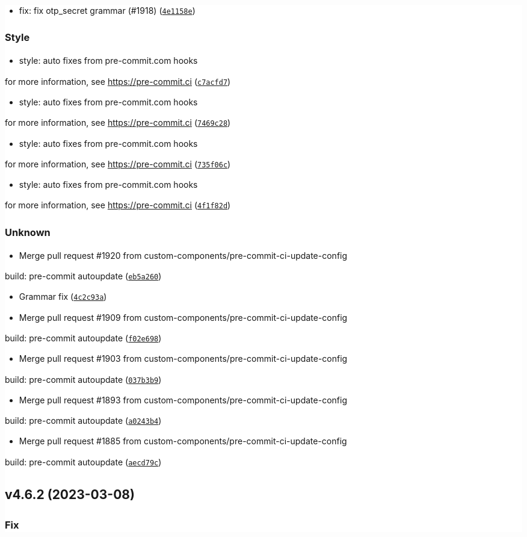 * fix: fix otp_secret grammar (#1918) ([`4e1158e`](https://github.com/custom-components/alexa_media_player/commit/4e1158e4adc10cd14a7f67117d782a3edec63a66))

### Style

* style: auto fixes from pre-commit.com hooks

for more information, see https://pre-commit.ci ([`c7acfd7`](https://github.com/custom-components/alexa_media_player/commit/c7acfd717f2cc453d66f36074c0514bf30a57a04))

* style: auto fixes from pre-commit.com hooks

for more information, see https://pre-commit.ci ([`7469c28`](https://github.com/custom-components/alexa_media_player/commit/7469c28c60bf1708f1a5536a83856af380cd966c))

* style: auto fixes from pre-commit.com hooks

for more information, see https://pre-commit.ci ([`735f06c`](https://github.com/custom-components/alexa_media_player/commit/735f06c8f88b2d649183231320f53d44fa125618))

* style: auto fixes from pre-commit.com hooks

for more information, see https://pre-commit.ci ([`4f1f82d`](https://github.com/custom-components/alexa_media_player/commit/4f1f82d7ce04424281e7ac611f81d4eb135ef44f))

### Unknown

* Merge pull request #1920 from custom-components/pre-commit-ci-update-config

build: pre-commit autoupdate ([`eb5a260`](https://github.com/custom-components/alexa_media_player/commit/eb5a26098d48e8b9e45aeeea50e10033e8780800))

* Grammar fix ([`4c2c93a`](https://github.com/custom-components/alexa_media_player/commit/4c2c93a247ac49a5104c1266dd1abceb41d8b863))

* Merge pull request #1909 from custom-components/pre-commit-ci-update-config

build: pre-commit autoupdate ([`f02e698`](https://github.com/custom-components/alexa_media_player/commit/f02e6988984326d3fa6a81f345cb00735e0c4f19))

* Merge pull request #1903 from custom-components/pre-commit-ci-update-config

build: pre-commit autoupdate ([`037b3b9`](https://github.com/custom-components/alexa_media_player/commit/037b3b9462152638b9c2a09c86ad07da81dfd076))

* Merge pull request #1893 from custom-components/pre-commit-ci-update-config

build: pre-commit autoupdate ([`a0243b4`](https://github.com/custom-components/alexa_media_player/commit/a0243b4027575967c205af6b818733a7e6bcace6))

* Merge pull request #1885 from custom-components/pre-commit-ci-update-config

build: pre-commit autoupdate ([`aecd79c`](https://github.com/custom-components/alexa_media_player/commit/aecd79c960217b46b3b6c342de838c6fae0e19cf))


## v4.6.2 (2023-03-08)

### Fix
